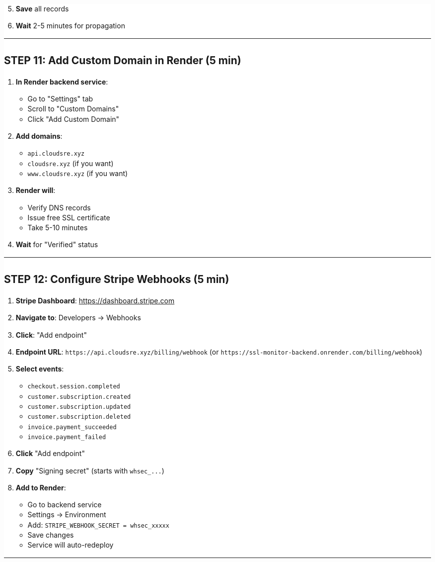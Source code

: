 5. **Save** all records

6. **Wait** 2-5 minutes for propagation

---

## STEP 11: Add Custom Domain in Render (5 min)

1. **In Render backend service**:
   - Go to "Settings" tab
   - Scroll to "Custom Domains"
   - Click "Add Custom Domain"

2. **Add domains**:
   - `api.cloudsre.xyz`
   - `cloudsre.xyz` (if you want)
   - `www.cloudsre.xyz` (if you want)

3. **Render will**:
   - Verify DNS records
   - Issue free SSL certificate
   - Take 5-10 minutes

4. **Wait** for "Verified" status

---

## STEP 12: Configure Stripe Webhooks (5 min)

1. **Stripe Dashboard**: https://dashboard.stripe.com

2. **Navigate to**: Developers → Webhooks

3. **Click**: "Add endpoint"

4. **Endpoint URL**: `https://api.cloudsre.xyz/billing/webhook`
   (or `https://ssl-monitor-backend.onrender.com/billing/webhook`)

5. **Select events**:
   - `checkout.session.completed`
   - `customer.subscription.created`
   - `customer.subscription.updated`
   - `customer.subscription.deleted`
   - `invoice.payment_succeeded`
   - `invoice.payment_failed`

6. **Click** "Add endpoint"

7. **Copy** "Signing secret" (starts with `whsec_...`)

8. **Add to Render**:
   - Go to backend service
   - Settings → Environment
   - Add: `STRIPE_WEBHOOK_SECRET = whsec_xxxxx`
   - Save changes
   - Service will auto-redeploy

---